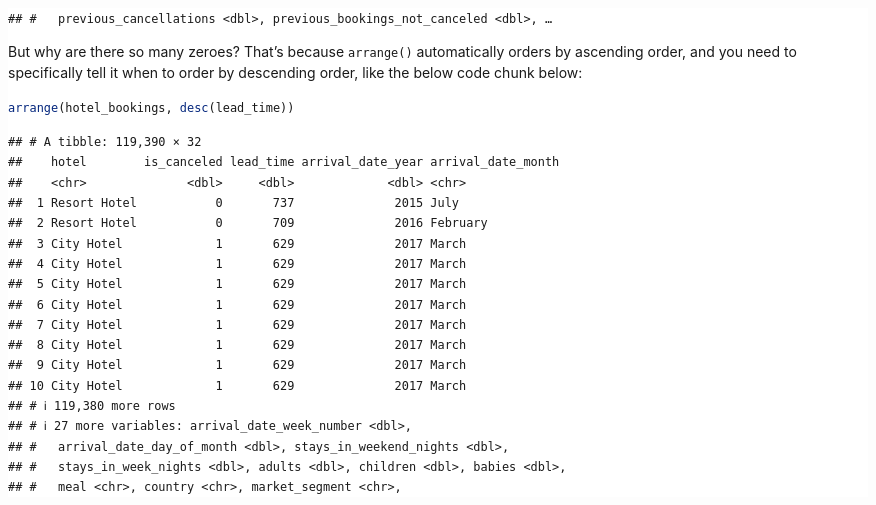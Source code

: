     ## #   previous_cancellations <dbl>, previous_bookings_not_canceled <dbl>, …

But why are there so many zeroes? That’s because `arrange()`
automatically orders by ascending order, and you need to specifically
tell it when to order by descending order, like the below code chunk
below:

``` r
arrange(hotel_bookings, desc(lead_time))
```

    ## # A tibble: 119,390 × 32
    ##    hotel        is_canceled lead_time arrival_date_year arrival_date_month
    ##    <chr>              <dbl>     <dbl>             <dbl> <chr>             
    ##  1 Resort Hotel           0       737              2015 July              
    ##  2 Resort Hotel           0       709              2016 February          
    ##  3 City Hotel             1       629              2017 March             
    ##  4 City Hotel             1       629              2017 March             
    ##  5 City Hotel             1       629              2017 March             
    ##  6 City Hotel             1       629              2017 March             
    ##  7 City Hotel             1       629              2017 March             
    ##  8 City Hotel             1       629              2017 March             
    ##  9 City Hotel             1       629              2017 March             
    ## 10 City Hotel             1       629              2017 March             
    ## # ℹ 119,380 more rows
    ## # ℹ 27 more variables: arrival_date_week_number <dbl>,
    ## #   arrival_date_day_of_month <dbl>, stays_in_weekend_nights <dbl>,
    ## #   stays_in_week_nights <dbl>, adults <dbl>, children <dbl>, babies <dbl>,
    ## #   meal <chr>, country <chr>, market_segment <chr>,